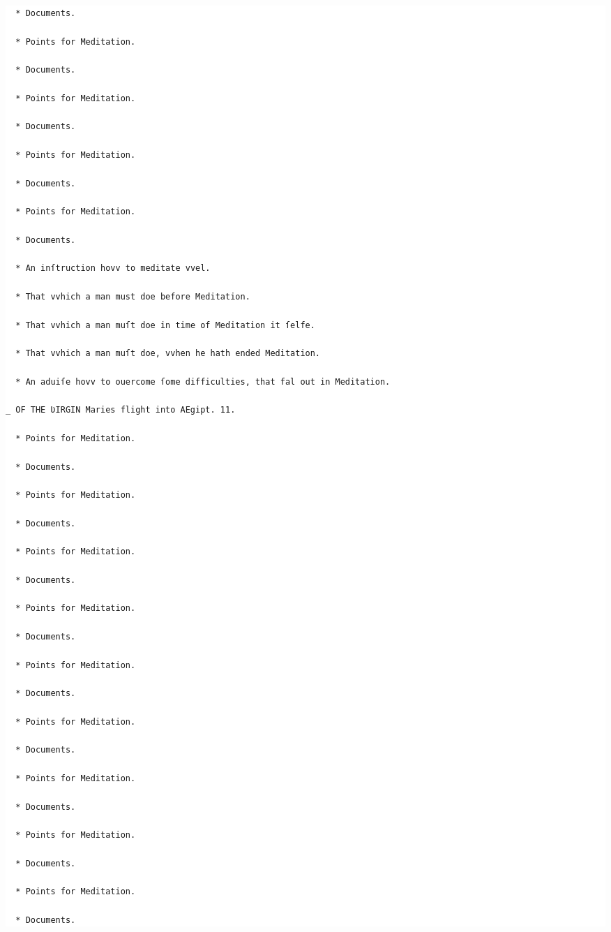       * Documents.

      * Points for Meditation.

      * Documents.

      * Points for Meditation.

      * Documents.

      * Points for Meditation.

      * Documents.

      * Points for Meditation.

      * Documents.

      * An inſtruction hovv to meditate vvel.

      * That vvhich a man must doe before Meditation.

      * That vvhich a man muſt doe in time of Meditation it ſelfe.

      * That vvhich a man muſt doe, vvhen he hath ended Meditation.

      * An aduiſe hovv to ouercome ſome difficulties, that fal out in Meditation.

    _ OF THE ƲIRGIN Maries flight into AEgipt. 11.

      * Points for Meditation.

      * Documents.

      * Points for Meditation.

      * Documents.

      * Points for Meditation.

      * Documents.

      * Points for Meditation.

      * Documents.

      * Points for Meditation.

      * Documents.

      * Points for Meditation.

      * Documents.

      * Points for Meditation.

      * Documents.

      * Points for Meditation.

      * Documents.

      * Points for Meditation.

      * Documents.
